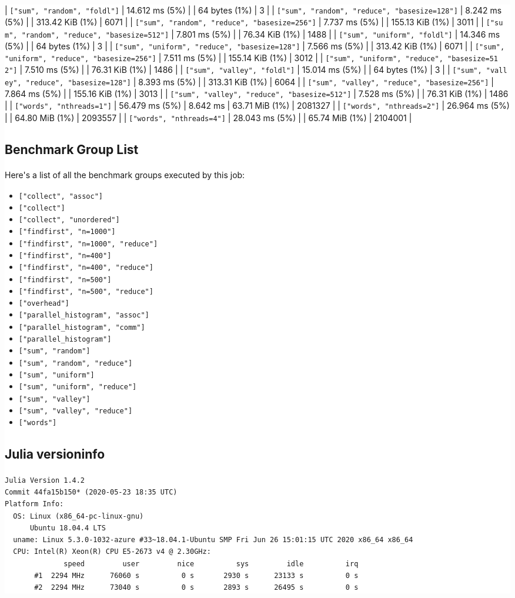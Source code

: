 | `["sum", "random", "foldl"]`                        |  14.612 ms (5%) |           |   64 bytes (1%) |           3 |
| `["sum", "random", "reduce", "basesize=128"]`       |   8.242 ms (5%) |           | 313.42 KiB (1%) |        6071 |
| `["sum", "random", "reduce", "basesize=256"]`       |   7.737 ms (5%) |           | 155.13 KiB (1%) |        3011 |
| `["sum", "random", "reduce", "basesize=512"]`       |   7.801 ms (5%) |           |  76.34 KiB (1%) |        1488 |
| `["sum", "uniform", "foldl"]`                       |  14.346 ms (5%) |           |   64 bytes (1%) |           3 |
| `["sum", "uniform", "reduce", "basesize=128"]`      |   7.566 ms (5%) |           | 313.42 KiB (1%) |        6071 |
| `["sum", "uniform", "reduce", "basesize=256"]`      |   7.511 ms (5%) |           | 155.14 KiB (1%) |        3012 |
| `["sum", "uniform", "reduce", "basesize=512"]`      |   7.510 ms (5%) |           |  76.31 KiB (1%) |        1486 |
| `["sum", "valley", "foldl"]`                        |  15.014 ms (5%) |           |   64 bytes (1%) |           3 |
| `["sum", "valley", "reduce", "basesize=128"]`       |   8.393 ms (5%) |           | 313.31 KiB (1%) |        6064 |
| `["sum", "valley", "reduce", "basesize=256"]`       |   7.864 ms (5%) |           | 155.16 KiB (1%) |        3013 |
| `["sum", "valley", "reduce", "basesize=512"]`       |   7.528 ms (5%) |           |  76.31 KiB (1%) |        1486 |
| `["words", "nthreads=1"]`                           |  56.479 ms (5%) |  8.642 ms |  63.71 MiB (1%) |     2081327 |
| `["words", "nthreads=2"]`                           |  26.964 ms (5%) |           |  64.80 MiB (1%) |     2093557 |
| `["words", "nthreads=4"]`                           |  28.043 ms (5%) |           |  65.74 MiB (1%) |     2104001 |

## Benchmark Group List
Here's a list of all the benchmark groups executed by this job:

- `["collect", "assoc"]`
- `["collect"]`
- `["collect", "unordered"]`
- `["findfirst", "n=1000"]`
- `["findfirst", "n=1000", "reduce"]`
- `["findfirst", "n=400"]`
- `["findfirst", "n=400", "reduce"]`
- `["findfirst", "n=500"]`
- `["findfirst", "n=500", "reduce"]`
- `["overhead"]`
- `["parallel_histogram", "assoc"]`
- `["parallel_histogram", "comm"]`
- `["parallel_histogram"]`
- `["sum", "random"]`
- `["sum", "random", "reduce"]`
- `["sum", "uniform"]`
- `["sum", "uniform", "reduce"]`
- `["sum", "valley"]`
- `["sum", "valley", "reduce"]`
- `["words"]`

## Julia versioninfo
```
Julia Version 1.4.2
Commit 44fa15b150* (2020-05-23 18:35 UTC)
Platform Info:
  OS: Linux (x86_64-pc-linux-gnu)
      Ubuntu 18.04.4 LTS
  uname: Linux 5.3.0-1032-azure #33~18.04.1-Ubuntu SMP Fri Jun 26 15:01:15 UTC 2020 x86_64 x86_64
  CPU: Intel(R) Xeon(R) CPU E5-2673 v4 @ 2.30GHz: 
              speed         user         nice          sys         idle          irq
       #1  2294 MHz      76060 s          0 s       2930 s      23133 s          0 s
       #2  2294 MHz      73040 s          0 s       2893 s      26495 s          0 s
```